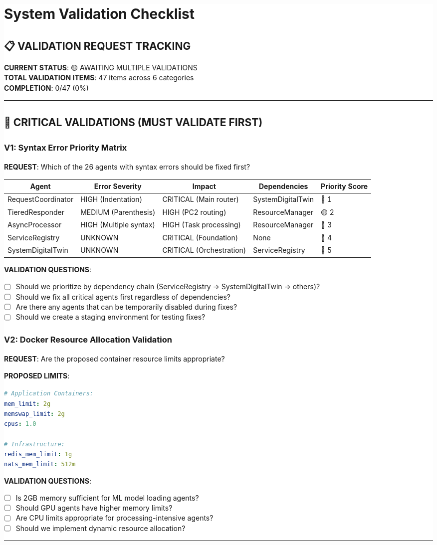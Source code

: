 # System Validation Checklist

## 📋 **VALIDATION REQUEST TRACKING**

**CURRENT STATUS**: 🟡 AWAITING MULTIPLE VALIDATIONS  
**TOTAL VALIDATION ITEMS**: 47 items across 6 categories  
**COMPLETION**: 0/47 (0%)  

---

## 🔴 **CRITICAL VALIDATIONS (MUST VALIDATE FIRST)**

### **V1: Syntax Error Priority Matrix**
**REQUEST**: Which of the 26 agents with syntax errors should be fixed first?

| Agent | Error Severity | Impact | Dependencies | Priority Score |
|-------|----------------|--------|--------------|----------------|
| RequestCoordinator | HIGH (Indentation) | CRITICAL (Main router) | SystemDigitalTwin | 🔴 1 |
| TieredResponder | MEDIUM (Parenthesis) | HIGH (PC2 routing) | ResourceManager | 🟡 2 |
| AsyncProcessor | HIGH (Multiple syntax) | HIGH (Task processing) | ResourceManager | 🔴 3 |
| ServiceRegistry | UNKNOWN | CRITICAL (Foundation) | None | 🔴 4 |
| SystemDigitalTwin | UNKNOWN | CRITICAL (Orchestration) | ServiceRegistry | 🔴 5 |

**VALIDATION QUESTIONS**:
- [ ] Should we prioritize by dependency chain (ServiceRegistry → SystemDigitalTwin → others)?
- [ ] Should we fix all critical agents first regardless of dependencies?
- [ ] Are there any agents that can be temporarily disabled during fixes?
- [ ] Should we create a staging environment for testing fixes?

### **V2: Docker Resource Allocation Validation**
**REQUEST**: Are the proposed container resource limits appropriate?

**PROPOSED LIMITS**:
```yaml
# Application Containers:
mem_limit: 2g
memswap_limit: 2g
cpus: 1.0

# Infrastructure:
redis_mem_limit: 1g
nats_mem_limit: 512m
```

**VALIDATION QUESTIONS**:
- [ ] Is 2GB memory sufficient for ML model loading agents?
- [ ] Should GPU agents have higher memory limits?
- [ ] Are CPU limits appropriate for processing-intensive agents?
- [ ] Should we implement dynamic resource allocation?

---